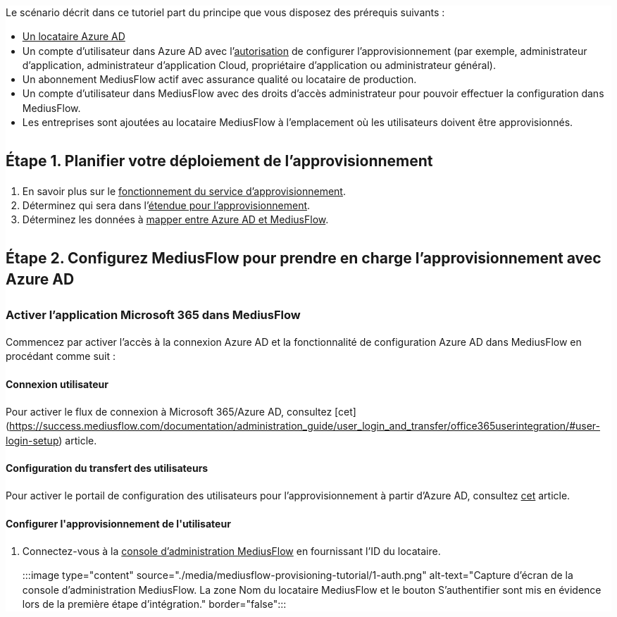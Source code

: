 Le scénario décrit dans ce tutoriel part du principe que vous disposez des prérequis suivants :

* [Un locataire Azure AD](../develop/quickstart-create-new-tenant.md) 
* Un compte d’utilisateur dans Azure AD avec l’[autorisation](../users-groups-roles/directory-assign-admin-roles.md) de configurer l’approvisionnement (par exemple, administrateur d’application, administrateur d’application Cloud, propriétaire d’application ou administrateur général). 
* Un abonnement MediusFlow actif avec assurance qualité ou locataire de production.
* Un compte d’utilisateur dans MediusFlow avec des droits d’accès administrateur pour pouvoir effectuer la configuration dans MediusFlow.
* Les entreprises sont ajoutées au locataire MediusFlow à l’emplacement où les utilisateurs doivent être approvisionnés.

## <a name="step-1-plan-your-provisioning-deployment"></a>Étape 1. Planifier votre déploiement de l’approvisionnement
1. En savoir plus sur le [fonctionnement du service d’approvisionnement](../app-provisioning/user-provisioning.md).
2. Déterminez qui sera dans l’[étendue pour l’approvisionnement](../app-provisioning/define-conditional-rules-for-provisioning-user-accounts.md).
3. Déterminez les données à [mapper entre Azure AD et MediusFlow](../app-provisioning/customize-application-attributes.md). 

## <a name="step-2-configure-mediusflow-to-support-provisioning-with-azure-ad"></a>Étape 2. Configurez MediusFlow pour prendre en charge l’approvisionnement avec Azure AD

### <a name="activate-the-microsoft-365-app-within-mediusflow"></a>Activer l’application Microsoft 365 dans MediusFlow
Commencez par activer l’accès à la connexion Azure AD et la fonctionnalité de configuration Azure AD dans MediusFlow en procédant comme suit :

#### <a name="user-login"></a>Connexion utilisateur
Pour activer le flux de connexion à Microsoft 365/Azure AD, consultez [cet] (https://success.mediusflow.com/documentation/administration_guide/user_login_and_transfer/office365userintegration/#user-login-setup) article.

#### <a name="user-transfer-configuration"></a>Configuration du transfert des utilisateurs
Pour activer le portail de configuration des utilisateurs pour l’approvisionnement à partir d’Azure AD, consultez [cet](
https://success.mediusflow.com/documentation/administration_guide/user_login_and_transfer/office365userintegration/#user-sync-setup) article.

#### <a name="configure-user-provisioning"></a>Configurer l'approvisionnement de l'utilisateur

1.  Connectez-vous à la [console d’administration MediusFlow](https://office365.cloudapp.mediusflow.com/) en fournissant l’ID du locataire.

    :::image type="content" source="./media/mediusflow-provisioning-tutorial/1-auth.png" alt-text="Capture d’écran de la console d’administration MediusFlow. La zone Nom du locataire MediusFlow et le bouton S’authentifier sont mis en évidence lors de la première étape d’intégration." border="false":::
